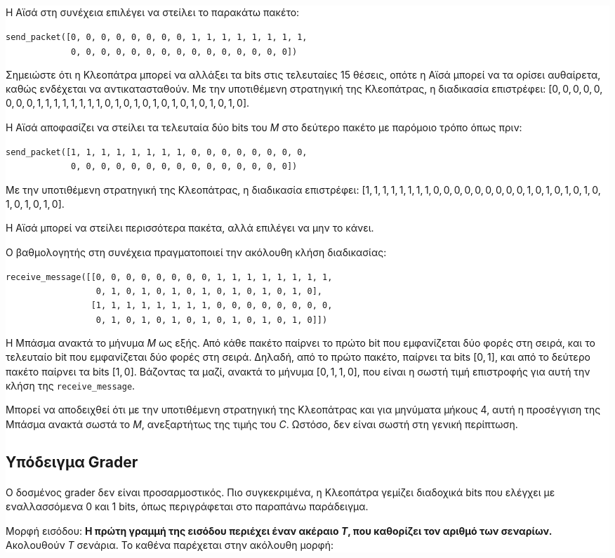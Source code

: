 Η Αϊσά στη συνέχεια επιλέγει να στείλει το παρακάτω πακέτο:

```
send_packet([0, 0, 0, 0, 0, 0, 0, 0, 1, 1, 1, 1, 1, 1, 1, 1,
             0, 0, 0, 0, 0, 0, 0, 0, 0, 0, 0, 0, 0, 0, 0])
```

Σημειώστε ότι η Κλεοπάτρα μπορεί να αλλάξει τα bits στις τελευταίες $15$ θέσεις,
οπότε η Αϊσά μπορεί να τα ορίσει αυθαίρετα, καθώς ενδέχεται να αντικατασταθούν.
Με την υποτιθέμενη στρατηγική της Κλεοπάτρας, η διαδικασία επιστρέφει:
$[0, 0, 0, 0, 0, 0, 0, 0, 1, 1, 1, 1, 1, 1, 1, 1, 0, 1, 0, 1, 0, 1, 0, 1, 0, 1, 0, 1, 0, 1, 0]$.

Η Αϊσά αποφασίζει να στείλει τα τελευταία δύο bits του $M$ στο δεύτερο πακέτο
με παρόμοιο τρόπο όπως πριν:

```
send_packet([1, 1, 1, 1, 1, 1, 1, 1, 0, 0, 0, 0, 0, 0, 0, 0,
             0, 0, 0, 0, 0, 0, 0, 0, 0, 0, 0, 0, 0, 0, 0])
```

Με την υποτιθέμενη στρατηγική της Κλεοπάτρας, η διαδικασία επιστρέφει:
$[1, 1, 1, 1, 1, 1, 1, 1, 0, 0, 0, 0, 0, 0, 0, 0, 0, 1, 0, 1, 0, 1, 0, 1, 0, 1, 0, 1, 0, 1, 0]$.

Η Αϊσά μπορεί να στείλει περισσότερα πακέτα, αλλά επιλέγει να μην το κάνει.

Ο βαθμολογητής στη συνέχεια πραγματοποιεί την ακόλουθη κλήση διαδικασίας:

```
receive_message([[0, 0, 0, 0, 0, 0, 0, 0, 1, 1, 1, 1, 1, 1, 1, 1,
                  0, 1, 0, 1, 0, 1, 0, 1, 0, 1, 0, 1, 0, 1, 0],
                 [1, 1, 1, 1, 1, 1, 1, 1, 0, 0, 0, 0, 0, 0, 0, 0,
                  0, 1, 0, 1, 0, 1, 0, 1, 0, 1, 0, 1, 0, 1, 0]])
```

Η Μπάσμα ανακτά το μήνυμα $M$ ως εξής.
Από κάθε πακέτο παίρνει το πρώτο bit που εμφανίζεται δύο φορές στη σειρά,
και το τελευταίο bit που εμφανίζεται δύο φορές στη σειρά.
Δηλαδή, από το πρώτο πακέτο, παίρνει τα bits $[0, 1]$, και από το δεύτερο
πακέτο παίρνει τα bits $[1, 0]$.
Βάζοντας τα μαζί, ανακτά το μήνυμα $[0, 1, 1, 0]$,
που είναι η σωστή τιμή επιστροφής για αυτή την κλήση της `receive_message`.

Μπορεί να αποδειχθεί ότι με την υποτιθέμενη στρατηγική της Κλεοπάτρας και για μηνύματα μήκους $4$,
αυτή η προσέγγιση της Μπάσμα ανακτά σωστά το $M$, ανεξαρτήτως της τιμής του $C$.
Ωστόσο, δεν είναι σωστή στη γενική περίπτωση.

## Yπόδειγμα Grader

Ο δoσμένος grader δεν είναι προσαρμοστικός.
Πιο συγκεκριμένα, η Κλεοπάτρα γεμίζει διαδοχικά bits που ελέγχει με εναλλασσόμενα $0$ και $1$ bits,
όπως περιγράφεται στο παραπάνω παράδειγμα.

Μορφή εισόδου: **Η πρώτη γραμμή της εισόδου περιέχει έναν ακέραιο $T$,
που καθορίζει τον αριθμό των σεναρίων.**
Ακολουθούν $T$ σενάρια.
Το καθένα παρέχεται στην ακόλουθη μορφή:
